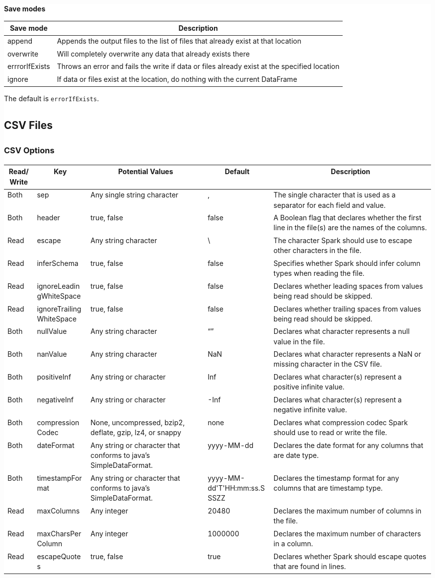 **Save modes**

| Save mode      | Description                                                                                  |
| -------------- | -------------------------------------------------------------------------------------------- |
| append         | Appends the output files to the list of files that already exist at that location            |
| overwrite      | Will completely overwrite any data that already exists there                                 |
| errrorIfExists | Throws an error and fails the write if data or files already exist at the specified location |
| ignore         | If data or files exist at the location, do nothing with the current DataFrame                |
The default is `errorIfExists`.
## CSV Files
### CSV Options
| Read/Write | Key                         | Potential Values                                                  | Default                     | Description                                                                                                                            |
| ---------- | --------------------------- | ----------------------------------------------------------------- | --------------------------- | -------------------------------------------------------------------------------------------------------------------------------------- |
| Both       | sep                         | Any single string character                                       | ,                           | The single character that is used as a separator for each field and value.                                                             |
| Both       | header                      | true, false                                                       | false                       | A Boolean flag that declares whether the first line in the file(s) are the names of the columns.                                       |
| Read       | escape                      | Any string character                                              | \                           | The character Spark should use to escape other characters in the file.                                                                 |
| Read       | inferSchema                 | true, false                                                       | false                       | Specifies whether Spark should infer column types when reading the file.                                                               |
| Read       | ignoreLeadingWhiteSpace     | true, false                                                       | false                       | Declares whether leading spaces from values being read should be skipped.                                                              |
| Read       | ignoreTrailingWhiteSpace    | true, false                                                       | false                       | Declares whether trailing spaces from values being read should be skipped.                                                             |
| Both       | nullValue                   | Any string character                                              | “”                          | Declares what character represents a null value in the file.                                                                           |
| Both       | nanValue                    | Any string character                                              | NaN                         | Declares what character represents a NaN or missing character in the CSV file.                                                         |
| Both       | positiveInf                 | Any string or character                                           | Inf                         | Declares what character(s) represent a positive infinite value.                                                                        |
| Both       | negativeInf                 | Any string or character                                           | -Inf                        | Declares what character(s) represent a negative infinite value.                                                                        |
| Both       | compressionCodec            | None, uncompressed, bzip2, deflate, gzip, lz4, or snappy          | none                        | Declares what compression codec Spark should use to read or write the file.                                                            |
| Both       | dateFormat                  | Any string or character that conforms to java’s SimpleDataFormat. | yyyy-MM-dd                  | Declares the date format for any columns that are date type.                                                                           |
| Both       | timestampFormat             | Any string or character that conforms to java’s SimpleDataFormat. | yyyy-MM-dd'T'HH:mm:ss.SSSZZ | Declares the timestamp format for any columns that are timestamp type.                                                                 |
| Read       | maxColumns                  | Any integer                                                       | 20480                       | Declares the maximum number of columns in the file.                                                                                    |
| Read       | maxCharsPerColumn           | Any integer                                                       | 1000000                     | Declares the maximum number of characters in a column.                                                                                 |
| Read       | escapeQuotes                | true, false                                                       | true                        | Declares whether Spark should escape quotes that are found in lines.                                                                   |